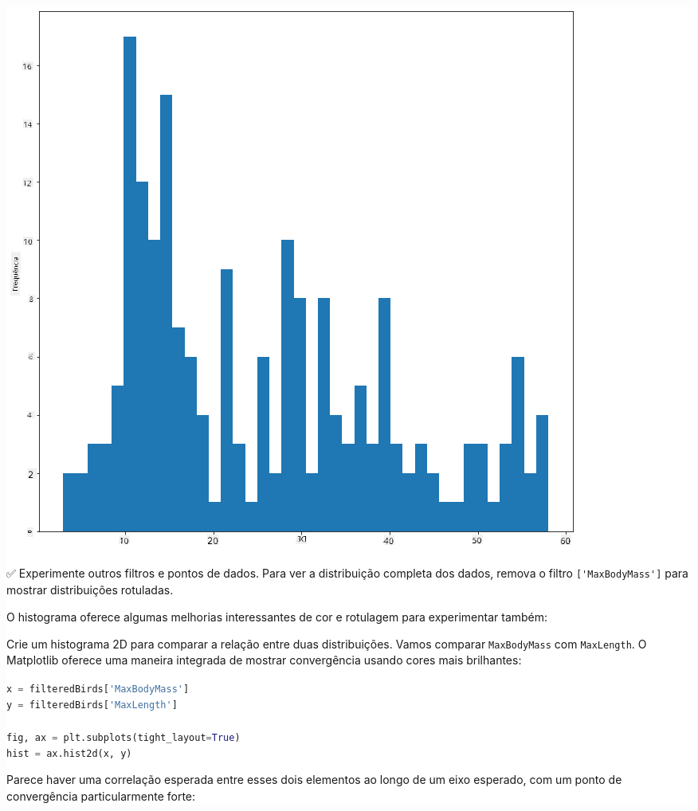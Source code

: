 ![histograma filtrado](../../../../translated_images/dist3-wb.64b88db7f9780200bd486a2c2a3252548dd439672dbd3f778193db7f654b100c.br.png)

✅ Experimente outros filtros e pontos de dados. Para ver a distribuição completa dos dados, remova o filtro `['MaxBodyMass']` para mostrar distribuições rotuladas.

O histograma oferece algumas melhorias interessantes de cor e rotulagem para experimentar também:

Crie um histograma 2D para comparar a relação entre duas distribuições. Vamos comparar `MaxBodyMass` com `MaxLength`. O Matplotlib oferece uma maneira integrada de mostrar convergência usando cores mais brilhantes:

```python
x = filteredBirds['MaxBodyMass']
y = filteredBirds['MaxLength']

fig, ax = plt.subplots(tight_layout=True)
hist = ax.hist2d(x, y)
```
Parece haver uma correlação esperada entre esses dois elementos ao longo de um eixo esperado, com um ponto de convergência particularmente forte:
